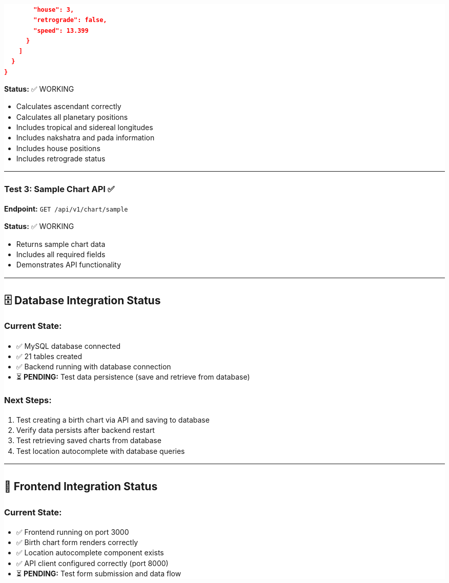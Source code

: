 ```json
        "house": 3,
        "retrograde": false,
        "speed": 13.399
      }
    ]
  }
}
```

**Status:** ✅ WORKING
- Calculates ascendant correctly
- Calculates all planetary positions
- Includes tropical and sidereal longitudes
- Includes nakshatra and pada information
- Includes house positions
- Includes retrograde status

---

### Test 3: Sample Chart API ✅

**Endpoint:** `GET /api/v1/chart/sample`

**Status:** ✅ WORKING
- Returns sample chart data
- Includes all required fields
- Demonstrates API functionality

---

## 🗄️ Database Integration Status

### Current State:
- ✅ MySQL database connected
- ✅ 21 tables created
- ✅ Backend running with database connection
- ⏳ **PENDING:** Test data persistence (save and retrieve from database)

### Next Steps:
1. Test creating a birth chart via API and saving to database
2. Verify data persists after backend restart
3. Test retrieving saved charts from database
4. Test location autocomplete with database queries

---

## 🎯 Frontend Integration Status

### Current State:
- ✅ Frontend running on port 3000
- ✅ Birth chart form renders correctly
- ✅ Location autocomplete component exists
- ✅ API client configured correctly (port 8000)
- ⏳ **PENDING:** Test form submission and data flow
